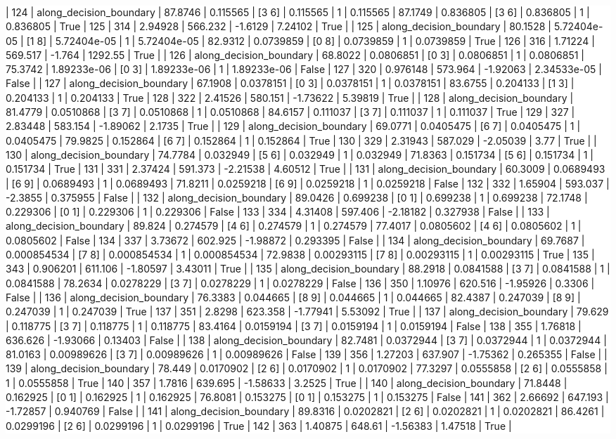 | 124 | along_decision_boundary |     87.8746 | 0.115565    | [3 6]    |   0.115565    |      1 | 0.115565    |      87.1749 | 0.836805    | [3 6]     |    0.836805    |       1 | 0.836805    | True      |    125 |             314 |                2.94928  |              566.232   | -1.6129   |    7.24102     | True            |
| 125 | along_decision_boundary |     80.1528 | 5.72404e-05 | [1 8]    |   5.72404e-05 |      1 | 5.72404e-05 |      82.9312 | 0.0739859   | [0 8]     |    0.0739859   |       1 | 0.0739859   | True      |    126 |             316 |                1.71224  |              569.517   | -1.764    | 1292.55        | True            |
| 126 | along_decision_boundary |     68.8022 | 0.0806851   | [0 3]    |   0.0806851   |      1 | 0.0806851   |      75.3742 | 1.89233e-06 | [0 3]     |    1.89233e-06 |       1 | 1.89233e-06 | False     |    127 |             320 |                0.976148 |              573.964   | -1.92063  |    2.34533e-05 | False           |
| 127 | along_decision_boundary |     67.1908 | 0.0378151   | [0 3]    |   0.0378151   |      1 | 0.0378151   |      83.6755 | 0.204133    | [1 3]     |    0.204133    |       1 | 0.204133    | True      |    128 |             322 |                2.41526  |              580.151   | -1.73622  |    5.39819     | True            |
| 128 | along_decision_boundary |     81.4779 | 0.0510868   | [3 7]    |   0.0510868   |      1 | 0.0510868   |      84.6157 | 0.111037    | [3 7]     |    0.111037    |       1 | 0.111037    | True      |    129 |             327 |                2.83448  |              583.154   | -1.89062  |    2.1735      | True            |
| 129 | along_decision_boundary |     69.0771 | 0.0405475   | [6 7]    |   0.0405475   |      1 | 0.0405475   |      79.9825 | 0.152864    | [6 7]     |    0.152864    |       1 | 0.152864    | True      |    130 |             329 |                2.31943  |              587.029   | -2.05039  |    3.77        | True            |
| 130 | along_decision_boundary |     74.7784 | 0.032949    | [5 6]    |   0.032949    |      1 | 0.032949    |      71.8363 | 0.151734    | [5 6]     |    0.151734    |       1 | 0.151734    | True      |    131 |             331 |                2.37424  |              591.373   | -2.21538  |    4.60512     | True            |
| 131 | along_decision_boundary |     60.3009 | 0.0689493   | [6 9]    |   0.0689493   |      1 | 0.0689493   |      71.8211 | 0.0259218   | [6 9]     |    0.0259218   |       1 | 0.0259218   | False     |    132 |             332 |                1.65904  |              593.037   | -2.3855   |    0.375955    | False           |
| 132 | along_decision_boundary |     89.0426 | 0.699238    | [0 1]    |   0.699238    |      1 | 0.699238    |      72.1748 | 0.229306    | [0 1]     |    0.229306    |       1 | 0.229306    | False     |    133 |             334 |                4.31408  |              597.406   | -2.18182  |    0.327938    | False           |
| 133 | along_decision_boundary |     89.824  | 0.274579    | [4 6]    |   0.274579    |      1 | 0.274579    |      77.4017 | 0.0805602   | [4 6]     |    0.0805602   |       1 | 0.0805602   | False     |    134 |             337 |                3.73672  |              602.925   | -1.98872  |    0.293395    | False           |
| 134 | along_decision_boundary |     69.7687 | 0.000854534 | [7 8]    |   0.000854534 |      1 | 0.000854534 |      72.9838 | 0.00293115  | [7 8]     |    0.00293115  |       1 | 0.00293115  | True      |    135 |             343 |                0.906201 |              611.106   | -1.80597  |    3.43011     | True            |
| 135 | along_decision_boundary |     88.2918 | 0.0841588   | [3 7]    |   0.0841588   |      1 | 0.0841588   |      78.2634 | 0.0278229   | [3 7]     |    0.0278229   |       1 | 0.0278229   | False     |    136 |             350 |                1.10976  |              620.516   | -1.95926  |    0.3306      | False           |
| 136 | along_decision_boundary |     76.3383 | 0.044665    | [8 9]    |   0.044665    |      1 | 0.044665    |      82.4387 | 0.247039    | [8 9]     |    0.247039    |       1 | 0.247039    | True      |    137 |             351 |                2.8298   |              623.358   | -1.77941  |    5.53092     | True            |
| 137 | along_decision_boundary |     79.629  | 0.118775    | [3 7]    |   0.118775    |      1 | 0.118775    |      83.4164 | 0.0159194   | [3 7]     |    0.0159194   |       1 | 0.0159194   | False     |    138 |             355 |                1.76818  |              636.626   | -1.93066  |    0.13403     | False           |
| 138 | along_decision_boundary |     82.7481 | 0.0372944   | [3 7]    |   0.0372944   |      1 | 0.0372944   |      81.0163 | 0.00989626  | [3 7]     |    0.00989626  |       1 | 0.00989626  | False     |    139 |             356 |                1.27203  |              637.907   | -1.75362  |    0.265355    | False           |
| 139 | along_decision_boundary |     78.449  | 0.0170902   | [2 6]    |   0.0170902   |      1 | 0.0170902   |      77.3297 | 0.0555858   | [2 6]     |    0.0555858   |       1 | 0.0555858   | True      |    140 |             357 |                1.7816   |              639.695   | -1.58633  |    3.2525      | True            |
| 140 | along_decision_boundary |     71.8448 | 0.162925    | [0 1]    |   0.162925    |      1 | 0.162925    |      76.8081 | 0.153275    | [0 1]     |    0.153275    |       1 | 0.153275    | False     |    141 |             362 |                2.66692  |              647.193   | -1.72857  |    0.940769    | False           |
| 141 | along_decision_boundary |     89.8316 | 0.0202821   | [2 6]    |   0.0202821   |      1 | 0.0202821   |      86.4261 | 0.0299196   | [2 6]     |    0.0299196   |       1 | 0.0299196   | True      |    142 |             363 |                1.40875  |              648.61    | -1.56383  |    1.47518     | True            |